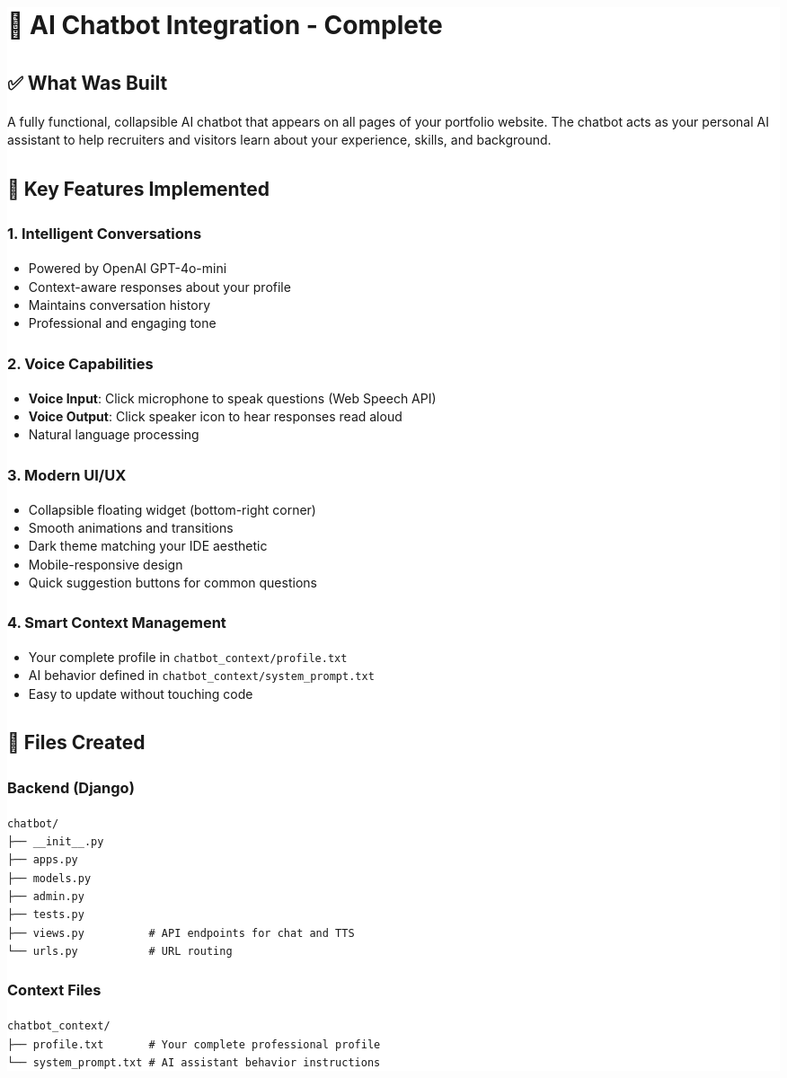 # 🤖 AI Chatbot Integration - Complete

## ✅ What Was Built

A fully functional, collapsible AI chatbot that appears on all pages of your portfolio website. The chatbot acts as your personal AI assistant to help recruiters and visitors learn about your experience, skills, and background.

## 🎯 Key Features Implemented

### 1. **Intelligent Conversations**
- Powered by OpenAI GPT-4o-mini
- Context-aware responses about your profile
- Maintains conversation history
- Professional and engaging tone

### 2. **Voice Capabilities**
- **Voice Input**: Click microphone to speak questions (Web Speech API)
- **Voice Output**: Click speaker icon to hear responses read aloud
- Natural language processing

### 3. **Modern UI/UX**
- Collapsible floating widget (bottom-right corner)
- Smooth animations and transitions
- Dark theme matching your IDE aesthetic
- Mobile-responsive design
- Quick suggestion buttons for common questions

### 4. **Smart Context Management**
- Your complete profile in `chatbot_context/profile.txt`
- AI behavior defined in `chatbot_context/system_prompt.txt`
- Easy to update without touching code

## 📁 Files Created

### Backend (Django)
```
chatbot/
├── __init__.py
├── apps.py
├── models.py
├── admin.py
├── tests.py
├── views.py          # API endpoints for chat and TTS
└── urls.py           # URL routing
```

### Context Files
```
chatbot_context/
├── profile.txt       # Your complete professional profile
└── system_prompt.txt # AI assistant behavior instructions
```
